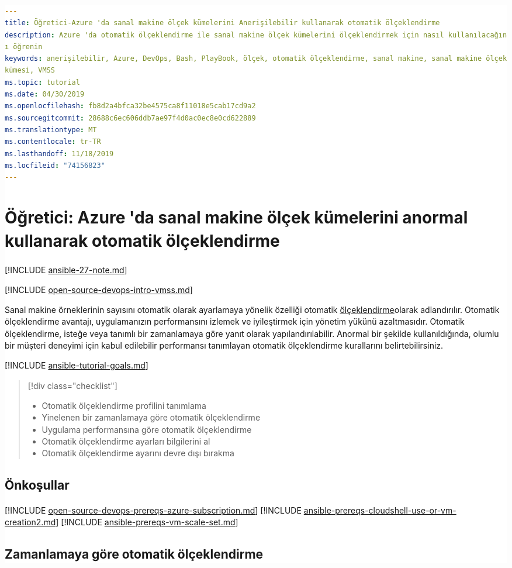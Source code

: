 ```yaml
---
title: Öğretici-Azure 'da sanal makine ölçek kümelerini Anerişilebilir kullanarak otomatik ölçeklendirme
description: Azure 'da otomatik ölçeklendirme ile sanal makine ölçek kümelerini ölçeklendirmek için nasıl kullanılacağını öğrenin
keywords: anerişilebilir, Azure, DevOps, Bash, PlayBook, ölçek, otomatik ölçeklendirme, sanal makine, sanal makine ölçek kümesi, VMSS
ms.topic: tutorial
ms.date: 04/30/2019
ms.openlocfilehash: fb8d2a4bfca32be4575ca8f11018e5cab17cd9a2
ms.sourcegitcommit: 28688c6ec606ddb7ae97f4d0ac0ec8e0cd622889
ms.translationtype: MT
ms.contentlocale: tr-TR
ms.lasthandoff: 11/18/2019
ms.locfileid: "74156823"
---
```

# <a name="tutorial-autoscale-virtual-machine-scale-sets-in-azure-using-ansible"></a>Öğretici: Azure 'da sanal makine ölçek kümelerini anormal kullanarak otomatik ölçeklendirme

[!INCLUDE [ansible-27-note.md](../../includes/ansible-27-note.md)]

[!INCLUDE [open-source-devops-intro-vmss.md](../../includes/open-source-devops-intro-vmss.md)]

Sanal makine örneklerinin sayısını otomatik olarak ayarlamaya yönelik özelliği otomatik [ölçeklendirme](/azure/virtual-machine-scale-sets/virtual-machine-scale-sets-autoscale-overview)olarak adlandırılır. Otomatik ölçeklendirme avantajı, uygulamanızın performansını izlemek ve iyileştirmek için yönetim yükünü azaltmasıdır. Otomatik ölçeklendirme, isteğe veya tanımlı bir zamanlamaya göre yanıt olarak yapılandırılabilir. Anormal bir şekilde kullanıldığında, olumlu bir müşteri deneyimi için kabul edilebilir performansı tanımlayan otomatik ölçeklendirme kurallarını belirtebilirsiniz.

[!INCLUDE [ansible-tutorial-goals.md](../../includes/ansible-tutorial-goals.md)]

> [!div class="checklist"]
>
> * Otomatik ölçeklendirme profilini tanımlama
> * Yinelenen bir zamanlamaya göre otomatik ölçeklendirme
> * Uygulama performansına göre otomatik ölçeklendirme
> * Otomatik ölçeklendirme ayarları bilgilerini al 
> * Otomatik ölçeklendirme ayarını devre dışı bırakma

## <a name="prerequisites"></a>Önkoşullar

[!INCLUDE [open-source-devops-prereqs-azure-subscription.md](../../includes/open-source-devops-prereqs-azure-subscription.md)]
[!INCLUDE [ansible-prereqs-cloudshell-use-or-vm-creation2.md](../../includes/ansible-prereqs-cloudshell-use-or-vm-creation2.md)] 
[!INCLUDE [ansible-prereqs-vm-scale-set.md](../../includes/ansible-prereqs-vm-scale-set.md)]

## <a name="autoscale-based-on-a-schedule"></a>Zamanlamaya göre otomatik ölçeklendirme
